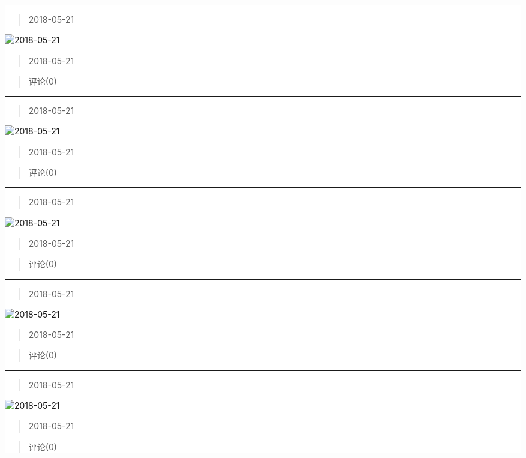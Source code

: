 
---
> 2018-05-21


![2018-05-21](https://pan.4a1801.life/d/Onedrive-4A1801/%E4%B8%AA%E4%BA%BA%E5%BB%BA%E7%AB%99/public/Qzone/Albums/生活/爱爱爱/166_2018-05-21_0CB7ABE2.webp)


> 2018-05-21


> 评论(0)


---
> 2018-05-21


![2018-05-21](https://pan.4a1801.life/d/Onedrive-4A1801/%E4%B8%AA%E4%BA%BA%E5%BB%BA%E7%AB%99/public/Qzone/Albums/生活/爱爱爱/167_2018-05-21_3FC0884E.webp)


> 2018-05-21


> 评论(0)


---
> 2018-05-21


![2018-05-21](https://pan.4a1801.life/d/Onedrive-4A1801/%E4%B8%AA%E4%BA%BA%E5%BB%BA%E7%AB%99/public/Qzone/Albums/生活/爱爱爱/168_2018-05-21_91AAD556.webp)


> 2018-05-21


> 评论(0)


---
> 2018-05-21


![2018-05-21](https://pan.4a1801.life/d/Onedrive-4A1801/%E4%B8%AA%E4%BA%BA%E5%BB%BA%E7%AB%99/public/Qzone/Albums/生活/爱爱爱/169_2018-05-21_D54B9179.webp)


> 2018-05-21


> 评论(0)


---
> 2018-05-21


![2018-05-21](https://pan.4a1801.life/d/Onedrive-4A1801/%E4%B8%AA%E4%BA%BA%E5%BB%BA%E7%AB%99/public/Qzone/Albums/生活/爱爱爱/170_2018-05-21_015501F9.webp)


> 2018-05-21


> 评论(0)

